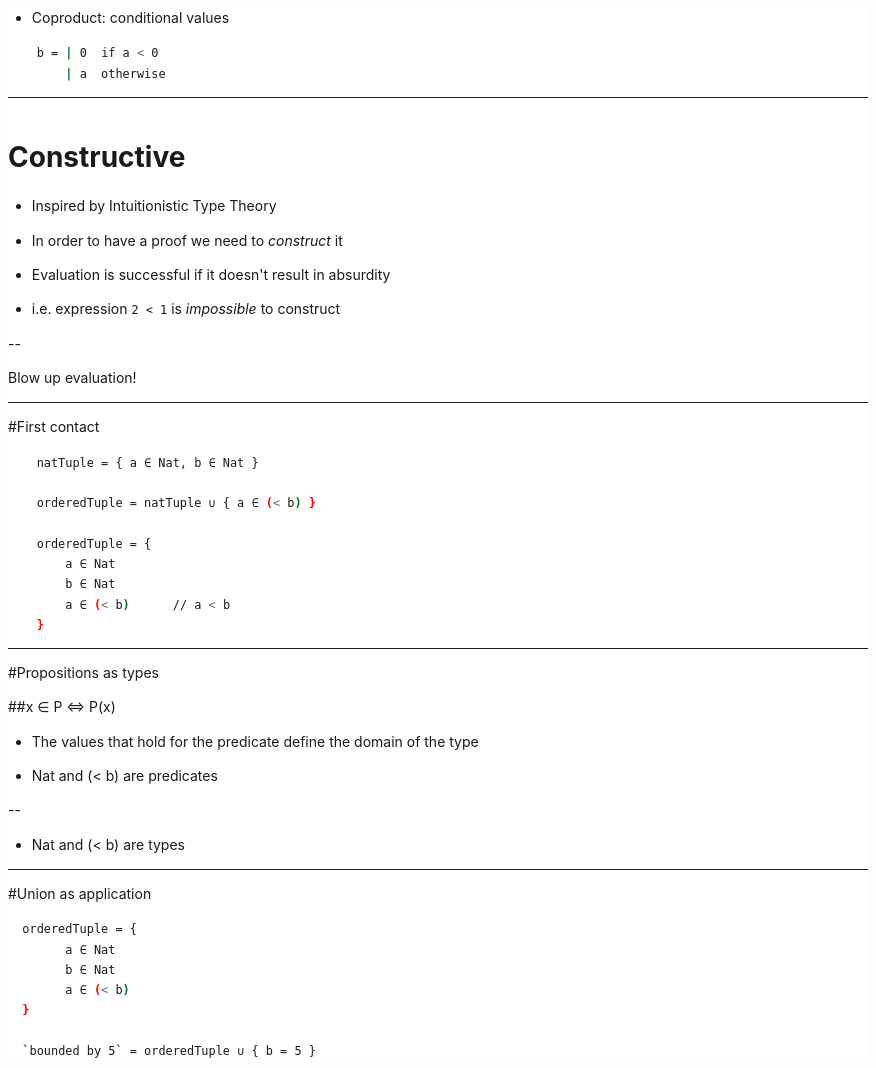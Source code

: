 * Coproduct: conditional values
```sh
    b = | 0  if a < 0
        | a  otherwise
```

---

# Constructive

* Inspired by Intuitionistic Type Theory

* In order to have a proof we need to _*construct*_ it

* Evaluation is successful if it doesn't result in absurdity

* i.e. expression `2 < 1` is _impossible_ to construct

--

<p class="large red"> Blow up evaluation!</p>

---
#First contact

```sh
    natTuple = { a ∈ Nat, b ∈ Nat }

    orderedTuple = natTuple ∪ { a ∈ (< b) }

    orderedTuple = {
        a ∈ Nat
        b ∈ Nat
        a ∈ (< b)      // a < b
    }

```

---
#Propositions as types

##x ∈ P ⇔ P(x)

* The values that hold for the predicate define the domain of the type

* Nat and (< b) are predicates

--

* Nat and (< b) are types


---
#Union as application
```sh
  orderedTuple = {
        a ∈ Nat
        b ∈ Nat
        a ∈ (< b)
  }

  `bounded by 5` = orderedTuple ∪ { b = 5 }

```
